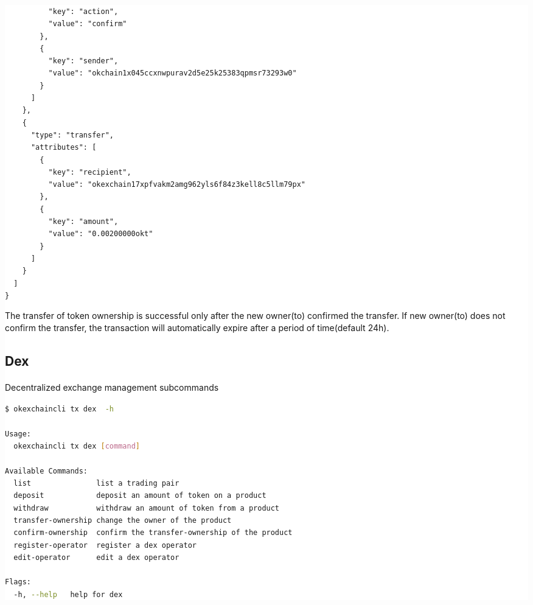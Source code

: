 ```
          "key": "action",
          "value": "confirm"
        },
        {
          "key": "sender",
          "value": "okchain1x045ccxnwpurav2d5e25k25383qpmsr73293w0"
        }
      ]
    },
    {
      "type": "transfer",
      "attributes": [
        {
          "key": "recipient",
          "value": "okexchain17xpfvakm2amg962yls6f84z3kell8c5llm79px"
        },
        {
          "key": "amount",
          "value": "0.00200000okt"
        }
      ]
    }
  ]
}
```

The transfer of token ownership is successful only after the new owner(to) confirmed the transfer. If new owner(to) does not confirm the transfer, the transaction will automatically expire after a period of time(default 24h).


## Dex

Decentralized exchange management subcommands

```bash
$ okexchaincli tx dex  -h

Usage:
  okexchaincli tx dex [command]

Available Commands:
  list               list a trading pair
  deposit            deposit an amount of token on a product
  withdraw           withdraw an amount of token from a product
  transfer-ownership change the owner of the product
  confirm-ownership  confirm the transfer-ownership of the product
  register-operator  register a dex operator
  edit-operator      edit a dex operator

Flags:
  -h, --help   help for dex
```
